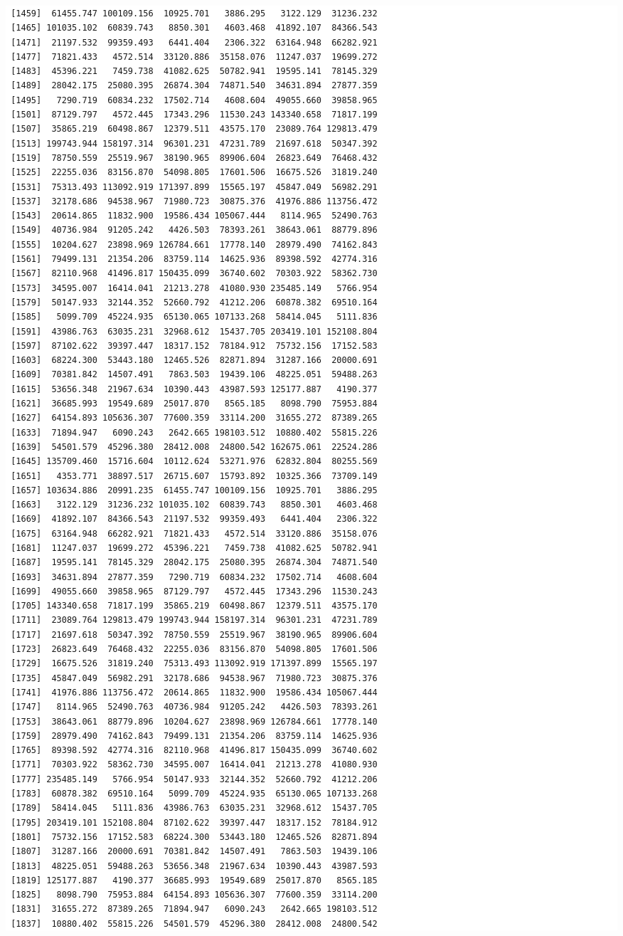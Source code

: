      [1459]  61455.747 100109.156  10925.701   3886.295   3122.129  31236.232
     [1465] 101035.102  60839.743   8850.301   4603.468  41892.107  84366.543
     [1471]  21197.532  99359.493   6441.404   2306.322  63164.948  66282.921
     [1477]  71821.433   4572.514  33120.886  35158.076  11247.037  19699.272
     [1483]  45396.221   7459.738  41082.625  50782.941  19595.141  78145.329
     [1489]  28042.175  25080.395  26874.304  74871.540  34631.894  27877.359
     [1495]   7290.719  60834.232  17502.714   4608.604  49055.660  39858.965
     [1501]  87129.797   4572.445  17343.296  11530.243 143340.658  71817.199
     [1507]  35865.219  60498.867  12379.511  43575.170  23089.764 129813.479
     [1513] 199743.944 158197.314  96301.231  47231.789  21697.618  50347.392
     [1519]  78750.559  25519.967  38190.965  89906.604  26823.649  76468.432
     [1525]  22255.036  83156.870  54098.805  17601.506  16675.526  31819.240
     [1531]  75313.493 113092.919 171397.899  15565.197  45847.049  56982.291
     [1537]  32178.686  94538.967  71980.723  30875.376  41976.886 113756.472
     [1543]  20614.865  11832.900  19586.434 105067.444   8114.965  52490.763
     [1549]  40736.984  91205.242   4426.503  78393.261  38643.061  88779.896
     [1555]  10204.627  23898.969 126784.661  17778.140  28979.490  74162.843
     [1561]  79499.131  21354.206  83759.114  14625.936  89398.592  42774.316
     [1567]  82110.968  41496.817 150435.099  36740.602  70303.922  58362.730
     [1573]  34595.007  16414.041  21213.278  41080.930 235485.149   5766.954
     [1579]  50147.933  32144.352  52660.792  41212.206  60878.382  69510.164
     [1585]   5099.709  45224.935  65130.065 107133.268  58414.045   5111.836
     [1591]  43986.763  63035.231  32968.612  15437.705 203419.101 152108.804
     [1597]  87102.622  39397.447  18317.152  78184.912  75732.156  17152.583
     [1603]  68224.300  53443.180  12465.526  82871.894  31287.166  20000.691
     [1609]  70381.842  14507.491   7863.503  19439.106  48225.051  59488.263
     [1615]  53656.348  21967.634  10390.443  43987.593 125177.887   4190.377
     [1621]  36685.993  19549.689  25017.870   8565.185   8098.790  75953.884
     [1627]  64154.893 105636.307  77600.359  33114.200  31655.272  87389.265
     [1633]  71894.947   6090.243   2642.665 198103.512  10880.402  55815.226
     [1639]  54501.579  45296.380  28412.008  24800.542 162675.061  22524.286
     [1645] 135709.460  15716.604  10112.624  53271.976  62832.804  80255.569
     [1651]   4353.771  38897.517  26715.607  15793.892  10325.366  73709.149
     [1657] 103634.886  20991.235  61455.747 100109.156  10925.701   3886.295
     [1663]   3122.129  31236.232 101035.102  60839.743   8850.301   4603.468
     [1669]  41892.107  84366.543  21197.532  99359.493   6441.404   2306.322
     [1675]  63164.948  66282.921  71821.433   4572.514  33120.886  35158.076
     [1681]  11247.037  19699.272  45396.221   7459.738  41082.625  50782.941
     [1687]  19595.141  78145.329  28042.175  25080.395  26874.304  74871.540
     [1693]  34631.894  27877.359   7290.719  60834.232  17502.714   4608.604
     [1699]  49055.660  39858.965  87129.797   4572.445  17343.296  11530.243
     [1705] 143340.658  71817.199  35865.219  60498.867  12379.511  43575.170
     [1711]  23089.764 129813.479 199743.944 158197.314  96301.231  47231.789
     [1717]  21697.618  50347.392  78750.559  25519.967  38190.965  89906.604
     [1723]  26823.649  76468.432  22255.036  83156.870  54098.805  17601.506
     [1729]  16675.526  31819.240  75313.493 113092.919 171397.899  15565.197
     [1735]  45847.049  56982.291  32178.686  94538.967  71980.723  30875.376
     [1741]  41976.886 113756.472  20614.865  11832.900  19586.434 105067.444
     [1747]   8114.965  52490.763  40736.984  91205.242   4426.503  78393.261
     [1753]  38643.061  88779.896  10204.627  23898.969 126784.661  17778.140
     [1759]  28979.490  74162.843  79499.131  21354.206  83759.114  14625.936
     [1765]  89398.592  42774.316  82110.968  41496.817 150435.099  36740.602
     [1771]  70303.922  58362.730  34595.007  16414.041  21213.278  41080.930
     [1777] 235485.149   5766.954  50147.933  32144.352  52660.792  41212.206
     [1783]  60878.382  69510.164   5099.709  45224.935  65130.065 107133.268
     [1789]  58414.045   5111.836  43986.763  63035.231  32968.612  15437.705
     [1795] 203419.101 152108.804  87102.622  39397.447  18317.152  78184.912
     [1801]  75732.156  17152.583  68224.300  53443.180  12465.526  82871.894
     [1807]  31287.166  20000.691  70381.842  14507.491   7863.503  19439.106
     [1813]  48225.051  59488.263  53656.348  21967.634  10390.443  43987.593
     [1819] 125177.887   4190.377  36685.993  19549.689  25017.870   8565.185
     [1825]   8098.790  75953.884  64154.893 105636.307  77600.359  33114.200
     [1831]  31655.272  87389.265  71894.947   6090.243   2642.665 198103.512
     [1837]  10880.402  55815.226  54501.579  45296.380  28412.008  24800.542